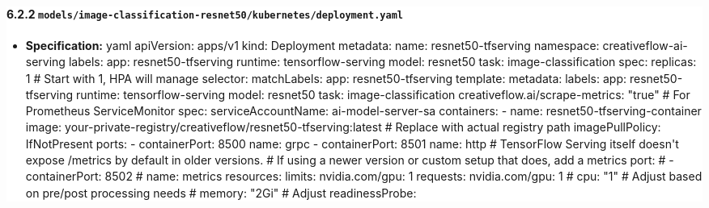 
#### 6.2.2 `models/image-classification-resnet50/kubernetes/deployment.yaml`
-   **Specification:**
    yaml
    apiVersion: apps/v1
    kind: Deployment
    metadata:
      name: resnet50-tfserving
      namespace: creativeflow-ai-serving
      labels:
        app: resnet50-tfserving
        runtime: tensorflow-serving
        model: resnet50
        task: image-classification
    spec:
      replicas: 1 # Start with 1, HPA will manage
      selector:
        matchLabels:
          app: resnet50-tfserving
      template:
        metadata:
          labels:
            app: resnet50-tfserving
            runtime: tensorflow-serving
            model: resnet50
            task: image-classification
            creativeflow.ai/scrape-metrics: "true" # For Prometheus ServiceMonitor
        spec:
          serviceAccountName: ai-model-server-sa
          containers:
          - name: resnet50-tfserving-container
            image: your-private-registry/creativeflow/resnet50-tfserving:latest # Replace with actual registry path
            imagePullPolicy: IfNotPresent
            ports:
            - containerPort: 8500
              name: grpc
            - containerPort: 8501
              name: http
            # TensorFlow Serving itself doesn't expose /metrics by default in older versions.
            # If using a newer version or custom setup that does, add a metrics port:
            # - containerPort: 8502 
            #   name: metrics 
            resources:
              limits:
                nvidia.com/gpu: 1 
              requests:
                nvidia.com/gpu: 1
                # cpu: "1" # Adjust based on pre/post processing needs
                # memory: "2Gi" # Adjust
            readinessProbe: